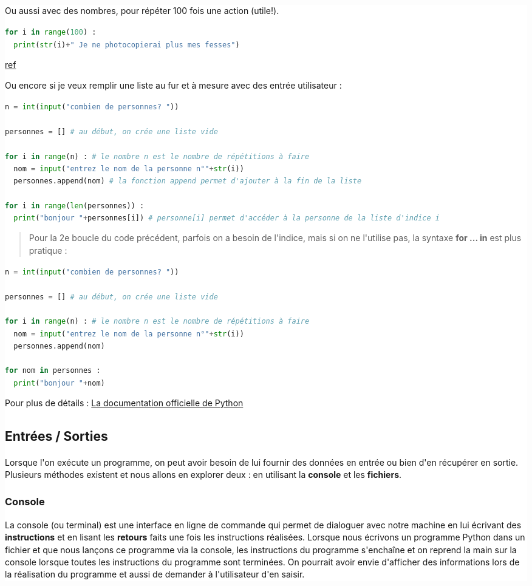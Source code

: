 Ou aussi avec des nombres, pour répéter 100 fois une action (utile!).

```python
for i in range(100) :
  print(str(i)+" Je ne photocopierai plus mes fesses")
```
[ref](https://fr.wikipedia.org/wiki/Liste_des_phrases_au_tableau_noir_des_Simpson)


Ou encore si je veux remplir une liste au fur et à mesure avec des entrée utilisateur :
```python
n = int(input("combien de personnes? "))

personnes = [] # au début, on crée une liste vide

for i in range(n) : # le nombre n est le nombre de répétitions à faire
  nom = input("entrez le nom de la personne n°"+str(i))
  personnes.append(nom) # la fonction append permet d'ajouter à la fin de la liste

for i in range(len(personnes)) :
  print("bonjour "+personnes[i]) # personne[i] permet d'accéder à la personne de la liste d'indice i
```

> Pour la 2e boucle du code précédent, parfois on a besoin de l'indice, mais si on ne l'utilise pas, la syntaxe **for ... in** est plus pratique :
```python
n = int(input("combien de personnes? "))

personnes = [] # au début, on crée une liste vide

for i in range(n) : # le nombre n est le nombre de répétitions à faire
  nom = input("entrez le nom de la personne n°"+str(i))
  personnes.append(nom)

for nom in personnes :
  print("bonjour "+nom)
```

Pour plus de détails : [La documentation officielle de Python](https://docs.python.org/fr/3/tutorial/controlflow.html#for-statements)


## Entrées / Sorties

Lorsque l'on exécute un programme, on peut avoir besoin de lui fournir des données en entrée ou bien d'en récupérer en sortie. Plusieurs méthodes existent et nous allons en explorer deux : en utilisant la **console** et les **fichiers**.

### Console

La console (ou terminal) est une interface en ligne de commande qui permet de dialoguer avec notre machine en lui écrivant des **instructions** et en lisant les **retours** faits une fois les instructions réalisées. Lorsque nous écrivons un programme Python dans un fichier et que nous lançons ce programme via la console, les instructions du programme s'enchaîne et on reprend la main sur la console lorsque toutes les instructions du programme sont terminées. On pourrait avoir envie d'afficher des informations lors de la réalisation du programme et aussi de demander à l'utilisateur d'en saisir.
